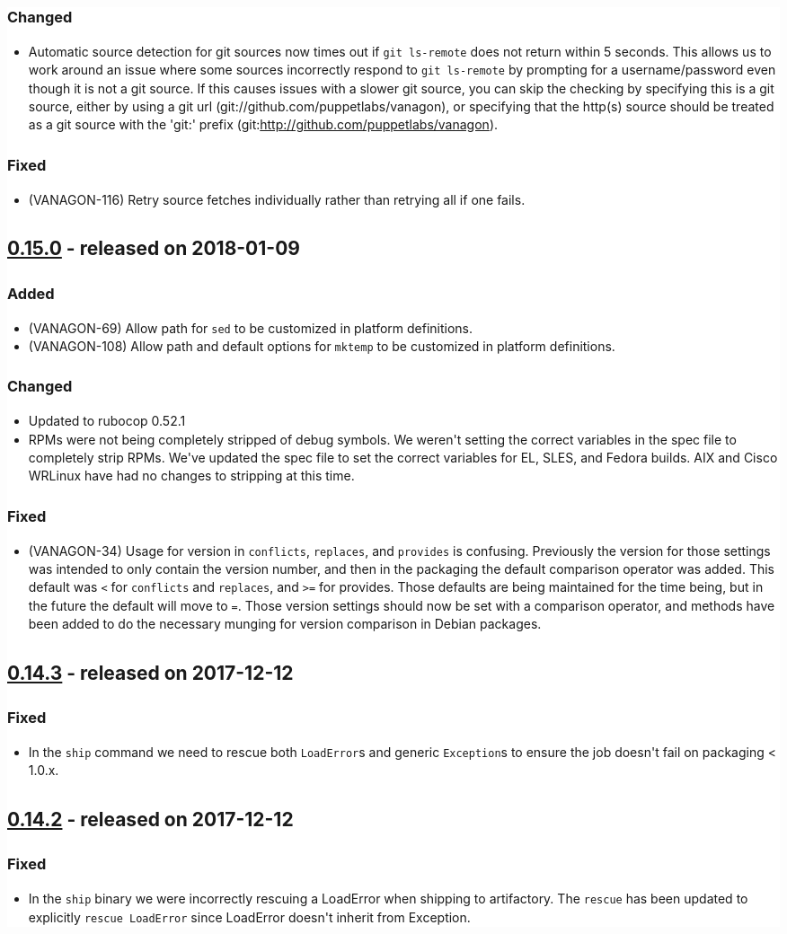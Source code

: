 ### Changed
 - Automatic source detection for git sources now times out if `git ls-remote`
   does not return within 5 seconds. This allows us to work around an issue
   where some sources incorrectly respond to `git ls-remote` by prompting for
   a username/password even though it is not a git source. If this causes
   issues with a slower git source, you can skip the checking by specifying this
   is a git source, either by using a git url (git://github.com/puppetlabs/vanagon),
   or specifying that the http(s) source should be treated as a git source with
   the 'git:' prefix (git:http://github.com/puppetlabs/vanagon).

### Fixed
 - (VANAGON-116) Retry source fetches individually rather than retrying all if
   one fails.

## [0.15.0] - released on 2018-01-09
### Added
 - (VANAGON-69) Allow path for `sed` to be customized in platform definitions.
 - (VANAGON-108) Allow path and default options for `mktemp` to be customized in
   platform definitions.

### Changed
 - Updated to rubocop 0.52.1
 - RPMs were not being completely stripped of debug symbols. We weren't setting
   the correct variables in the spec file to completely strip RPMs. We've updated
   the spec file to set the correct variables for EL, SLES, and Fedora builds.
   AIX and Cisco WRLinux have had no changes to stripping at this time.

### Fixed
 - (VANAGON-34) Usage for version in `conflicts`, `replaces`, and `provides` is
   confusing. Previously the version for those settings was intended to only
   contain the version number, and then in the packaging the default comparison
   operator was added. This default was `<` for `conflicts` and `replaces`, and
   `>=` for provides. Those defaults are being maintained for the time being,
   but in the future the default will move to `=`. Those version settings should
   now be set with a comparison operator, and methods have been added to do the
   necessary munging for version comparison in Debian packages.

## [0.14.3] - released on 2017-12-12
### Fixed
 - In the `ship` command we need to rescue both `LoadError`s and generic
   `Exception`s to ensure the job doesn't fail on packaging < 1.0.x.

## [0.14.2] - released on 2017-12-12
### Fixed
 - In the `ship` binary we were incorrectly rescuing a LoadError when shipping
   to artifactory. The `rescue` has been updated to explicitly `rescue LoadError`
   since LoadError doesn't inherit from Exception.


[Unreleased]: https://github.com/puppetlabs/vanagon/compare/0.21.0...HEAD
[0.21.0]: https://github.com/puppetlabs/vanagon/compare/0.20.1...0.21.0
[0.20.1]: https://github.com/puppetlabs/vanagon/compare/0.20.0...0.20.1
[0.20.0]: https://github.com/puppetlabs/vanagon/compare/0.19.1...0.20.0
[0.19.1]: https://github.com/puppetlabs/vanagon/compare/0.19.0...0.19.1
[0.19.0]: https://github.com/puppetlabs/vanagon/compare/0.18.1...0.19.0
[0.18.1]: https://github.com/puppetlabs/vanagon/compare/0.18.0...0.18.1
[0.18.0]: https://github.com/puppetlabs/vanagon/compare/0.17.0...0.18.0
[0.17.0]: https://github.com/puppetlabs/vanagon/compare/0.16.1...0.17.0
[0.16.1]: https://github.com/puppetlabs/vanagon/compare/0.16.0...0.16.1
[0.16.0]: https://github.com/puppetlabs/vanagon/compare/0.15.38...0.16.0
[0.15.38]: https://github.com/puppetlabs/vanagon/compare/0.15.37...0.15.38
[0.15.37]: https://github.com/puppetlabs/vanagon/compare/0.15.36...0.15.37
[0.15.36]: https://github.com/puppetlabs/vanagon/compare/0.15.35...0.15.36
[0.15.35]: https://github.com/puppetlabs/vanagon/compare/0.15.34...0.15.35
[0.15.34]: https://github.com/puppetlabs/vanagon/compare/0.15.33...0.15.34
[0.15.33]: https://github.com/puppetlabs/vanagon/compare/0.15.32...0.15.33
[0.15.32]: https://github.com/puppetlabs/vanagon/compare/0.15.31...0.15.32
[0.15.31]: https://github.com/puppetlabs/vanagon/compare/0.15.30...0.15.31
[0.15.30]: https://github.com/puppetlabs/vanagon/compare/0.15.29...0.15.30
[0.15.29]: https://github.com/puppetlabs/vanagon/compare/0.15.28...0.15.29
[0.15.28]: https://github.com/puppetlabs/vanagon/compare/0.15.27...0.15.28
[0.15.27]: https://github.com/puppetlabs/vanagon/compare/0.15.26...0.15.27
[0.15.26]: https://github.com/puppetlabs/vanagon/compare/0.15.25...0.15.26
[0.15.25]: https://github.com/puppetlabs/vanagon/compare/0.15.24...0.15.25
[0.15.24]: https://github.com/puppetlabs/vanagon/compare/0.15.23...0.15.24
[0.15.23]: https://github.com/puppetlabs/vanagon/compare/0.15.22...0.15.23
[0.15.22]: https://github.com/puppetlabs/vanagon/compare/0.15.21...0.15.22
[0.15.21]: https://github.com/puppetlabs/vanagon/compare/0.15.20...0.15.21
[0.15.20]: https://github.com/puppetlabs/vanagon/compare/0.15.19...0.15.20
[0.15.19]: https://github.com/puppetlabs/vanagon/compare/0.15.18...0.15.19
[0.15.18]: https://github.com/puppetlabs/vanagon/compare/0.15.17...0.15.18
[0.15.17]: https://github.com/puppetlabs/vanagon/compare/0.15.16...0.15.17
[0.15.16]: https://github.com/puppetlabs/vanagon/compare/0.15.15...0.15.16
[0.15.15]: https://github.com/puppetlabs/vanagon/compare/0.15.14...0.15.15
[0.15.14]: https://github.com/puppetlabs/vanagon/compare/0.15.13...0.15.14
[0.15.13]: https://github.com/puppetlabs/vanagon/compare/0.15.12...0.15.13
[0.15.12]: https://github.com/puppetlabs/vanagon/compare/0.15.11...0.15.12
[0.15.11]: https://github.com/puppetlabs/vanagon/compare/0.15.10...0.15.11
[0.15.10]: https://github.com/puppetlabs/vanagon/compare/0.15.9...0.15.10
[0.15.9]: https://github.com/puppetlabs/vanagon/compare/0.15.8...0.15.9
[0.15.8]: https://github.com/puppetlabs/vanagon/compare/0.15.7...0.15.8
[0.15.7]: https://github.com/puppetlabs/vanagon/compare/0.15.6...0.15.7
[0.15.6]: https://github.com/puppetlabs/vanagon/compare/0.15.5...0.15.6
[0.15.5]: https://github.com/puppetlabs/vanagon/compare/0.15.4...0.15.5
[0.15.4]: https://github.com/puppetlabs/vanagon/compare/0.15.3...0.15.4
[0.15.3]: https://github.com/puppetlabs/vanagon/compare/0.15.2...0.15.3
[0.15.2]: https://github.com/puppetlabs/vanagon/compare/0.15.1...0.15.2
[0.15.1]: https://github.com/puppetlabs/vanagon/compare/0.15.0...0.15.1
[0.15.0]: https://github.com/puppetlabs/vanagon/compare/0.14.3...0.15.0
[0.14.3]: https://github.com/puppetlabs/vanagon/compare/0.14.2...0.14.3
[0.14.2]: https://github.com/puppetlabs/vanagon/compare/0.14.1...0.14.2
[0.14.1]: https://github.com/puppetlabs/vanagon/compare/0.14.0...0.14.1
[0.14.0]: https://github.com/puppetlabs/vanagon/compare/0.13.1...0.14.0
[0.13.1]: https://github.com/puppetlabs/vanagon/compare/0.13.0...0.13.1
[0.13.0]: https://github.com/puppetlabs/vanagon/compare/0.12.2...0.13.0
[0.12.2]: https://github.com/puppetlabs/vanagon/compare/0.12.1...0.12.2
[0.12.1]: https://github.com/puppetlabs/vanagon/compare/0.12.0...0.12.1
[0.12.0]: https://github.com/puppetlabs/vanagon/compare/0.11.3...0.12.0
[0.11.3]: https://github.com/puppetlabs/vanagon/compare/0.11.2...0.11.3
[0.11.2]: https://github.com/puppetlabs/vanagon/compare/0.11.1...0.11.2
[0.11.1]: https://github.com/puppetlabs/vanagon/compare/0.11.0...0.11.1
[0.11.0]: https://github.com/puppetlabs/vanagon/compare/0.10.0...0.11.0
[0.10.0]: https://github.com/puppetlabs/vanagon/compare/0.9.2...0.10.0
[0.9.3]: https://github.com/puppetlabs/vanagon/compare/0.9.2...0.9.3
[0.9.2]: https://github.com/puppetlabs/vanagon/compare/0.9.1...0.9.2
[0.9.1]: https://github.com/puppetlabs/vanagon/compare/0.9.0...0.9.1
[0.9.0]: https://github.com/puppetlabs/vanagon/compare/0.8.2...0.9.0
[0.8.2]: https://github.com/puppetlabs/vanagon/compare/0.8.1...0.8.2
[0.8.1]: https://github.com/puppetlabs/vanagon/compare/0.8.0...0.8.1
[0.8.0]: https://github.com/puppetlabs/vanagon/compare/0.7.1...0.8.0
[0.7.1]: https://github.com/puppetlabs/vanagon/compare/0.7.0...0.7.1
[0.7.0]: https://github.com/puppetlabs/vanagon/compare/0.6.3...0.7.0
[0.6.3]: https://github.com/puppetlabs/vanagon/compare/0.6.2...0.6.3
[0.6.2]: https://github.com/puppetlabs/vanagon/compare/0.6.1...0.6.2
[0.6.1]: https://github.com/puppetlabs/vanagon/compare/0.6.0...0.6.1
[0.6.0]: https://github.com/puppetlabs/vanagon/compare/0.5.10...0.6.0
[0.5.10]: https://github.com/puppetlabs/vanagon/compare/0.5.9...0.5.10
[0.5.9]: https://github.com/puppetlabs/vanagon/compare/0.5.8...0.5.9
[0.5.8]: https://github.com/puppetlabs/vanagon/compare/0.5.7...0.5.8
[0.5.7]: https://github.com/puppetlabs/vanagon/compare/0.5.6...0.5.7
[0.5.6]: https://github.com/puppetlabs/vanagon/compare/0.5.5...0.5.6
[0.5.5]: https://github.com/puppetlabs/vanagon/compare/0.5.4...0.5.5
[0.5.4]: https://github.com/puppetlabs/vanagon/compare/0.5.3...0.5.4
[0.5.3]: https://github.com/puppetlabs/vanagon/compare/0.5.2...0.5.3
[0.5.2]: https://github.com/puppetlabs/vanagon/compare/0.5.1...0.5.2
[0.5.1]: https://github.com/puppetlabs/vanagon/compare/0.5.0...0.5.1
[0.5.0]: https://github.com/puppetlabs/vanagon/compare/0.4.1...0.5.0
[0.4.1]: https://github.com/puppetlabs/vanagon/compare/0.4.0...0.4.1
[0.4.0]: https://github.com/puppetlabs/vanagon/compare/0.3.19...0.4.0
[0.3.19]: https://github.com/puppetlabs/vanagon/compare/0.3.18...0.3.19
[0.3.18]: https://github.com/puppetlabs/vanagon/compare/0.3.17...0.3.18
[0.3.17]: https://github.com/puppetlabs/vanagon/compare/0.3.16...0.3.17
[0.3.16]: https://github.com/puppetlabs/vanagon/compare/0.3.15...0.3.16
[0.3.15]: https://github.com/puppetlabs/vanagon/compare/0.3.14...0.3.15
[0.3.14]: https://github.com/puppetlabs/vanagon/compare/0.3.13...0.3.14
[0.3.13]: https://github.com/puppetlabs/vanagon/compare/0.3.12...0.3.13
[0.3.12]: https://github.com/puppetlabs/vanagon/compare/0.3.11...0.3.12
[0.3.11]: https://github.com/puppetlabs/vanagon/compare/0.3.10...0.3.11
[0.3.10]: https://github.com/puppetlabs/vanagon/compare/0.3.9...0.3.10